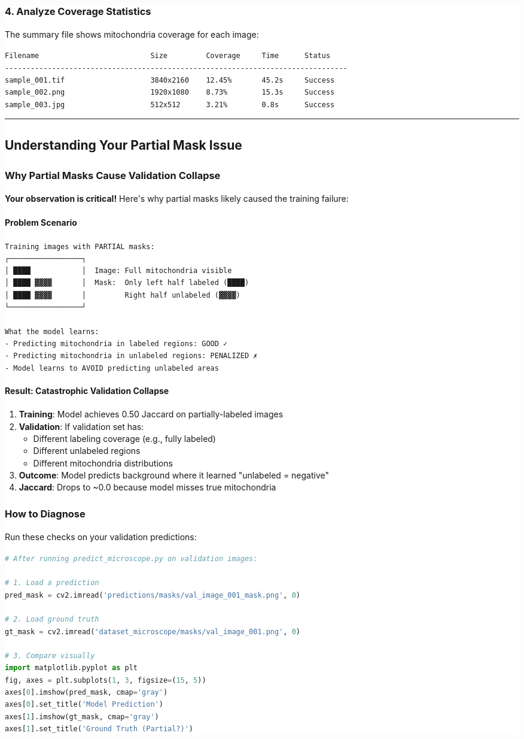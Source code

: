 ### 4. Analyze Coverage Statistics

The summary file shows mitochondria coverage for each image:

```
Filename                          Size         Coverage     Time      Status
--------------------------------------------------------------------------------
sample_001.tif                    3840x2160    12.45%       45.2s     Success
sample_002.png                    1920x1080    8.73%        15.3s     Success
sample_003.jpg                    512x512      3.21%        0.8s      Success
```

---

## Understanding Your Partial Mask Issue

### Why Partial Masks Cause Validation Collapse

**Your observation is critical!** Here's why partial masks likely caused the training failure:

#### Problem Scenario

```
Training images with PARTIAL masks:
┌─────────────────┐
│ ████            │  Image: Full mitochondria visible
│ ████ ▓▓▓▓       │  Mask:  Only left half labeled (████)
│ ████ ▓▓▓▓       │         Right half unlabeled (▓▓▓▓)
└─────────────────┘

What the model learns:
- Predicting mitochondria in labeled regions: GOOD ✓
- Predicting mitochondria in unlabeled regions: PENALIZED ✗
- Model learns to AVOID predicting unlabeled areas
```

#### Result: Catastrophic Validation Collapse

1. **Training**: Model achieves 0.50 Jaccard on partially-labeled images
2. **Validation**: If validation set has:
   - Different labeling coverage (e.g., fully labeled)
   - Different unlabeled regions
   - Different mitochondria distributions
3. **Outcome**: Model predicts background where it learned "unlabeled = negative"
4. **Jaccard**: Drops to ~0.0 because model misses true mitochondria

### How to Diagnose

Run these checks on your validation predictions:

```python
# After running predict_microscope.py on validation images:

# 1. Load a prediction
pred_mask = cv2.imread('predictions/masks/val_image_001_mask.png', 0)

# 2. Load ground truth
gt_mask = cv2.imread('dataset_microscope/masks/val_image_001.png', 0)

# 3. Compare visually
import matplotlib.pyplot as plt
fig, axes = plt.subplots(1, 3, figsize=(15, 5))
axes[0].imshow(pred_mask, cmap='gray')
axes[0].set_title('Model Prediction')
axes[1].imshow(gt_mask, cmap='gray')
axes[1].set_title('Ground Truth (Partial?)')
```